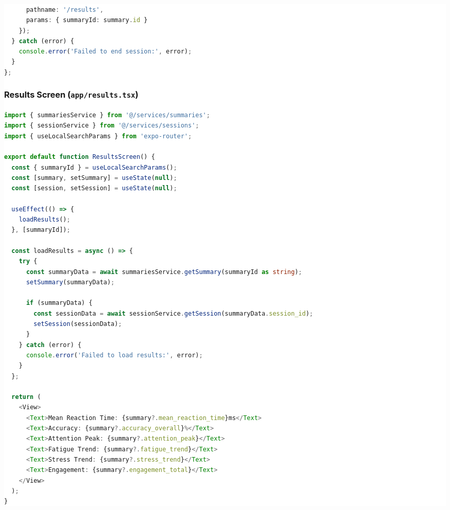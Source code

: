 ```typescript
      pathname: '/results',
      params: { summaryId: summary.id }
    });
  } catch (error) {
    console.error('Failed to end session:', error);
  }
};
```

### Results Screen (`app/results.tsx`)

```typescript
import { summariesService } from '@/services/summaries';
import { sessionService } from '@/services/sessions';
import { useLocalSearchParams } from 'expo-router';

export default function ResultsScreen() {
  const { summaryId } = useLocalSearchParams();
  const [summary, setSummary] = useState(null);
  const [session, setSession] = useState(null);

  useEffect(() => {
    loadResults();
  }, [summaryId]);

  const loadResults = async () => {
    try {
      const summaryData = await summariesService.getSummary(summaryId as string);
      setSummary(summaryData);

      if (summaryData) {
        const sessionData = await sessionService.getSession(summaryData.session_id);
        setSession(sessionData);
      }
    } catch (error) {
      console.error('Failed to load results:', error);
    }
  };

  return (
    <View>
      <Text>Mean Reaction Time: {summary?.mean_reaction_time}ms</Text>
      <Text>Accuracy: {summary?.accuracy_overall}%</Text>
      <Text>Attention Peak: {summary?.attention_peak}</Text>
      <Text>Fatigue Trend: {summary?.fatigue_trend}</Text>
      <Text>Stress Trend: {summary?.stress_trend}</Text>
      <Text>Engagement: {summary?.engagement_total}</Text>
    </View>
  );
}
```
